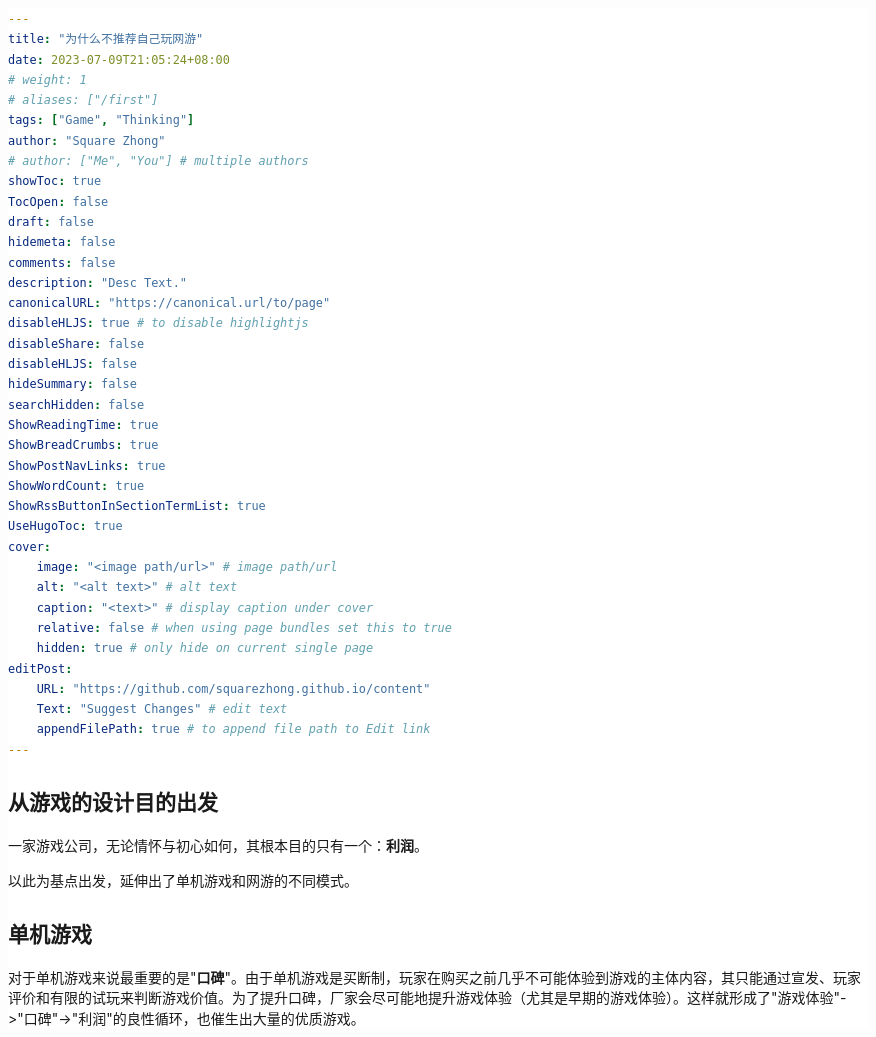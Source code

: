 ```yaml
---
title: "为什么不推荐自己玩网游"
date: 2023-07-09T21:05:24+08:00
# weight: 1
# aliases: ["/first"]
tags: ["Game", "Thinking"]
author: "Square Zhong"
# author: ["Me", "You"] # multiple authors
showToc: true
TocOpen: false
draft: false
hidemeta: false
comments: false
description: "Desc Text."
canonicalURL: "https://canonical.url/to/page"
disableHLJS: true # to disable highlightjs
disableShare: false
disableHLJS: false
hideSummary: false
searchHidden: false
ShowReadingTime: true
ShowBreadCrumbs: true
ShowPostNavLinks: true
ShowWordCount: true
ShowRssButtonInSectionTermList: true
UseHugoToc: true
cover:
    image: "<image path/url>" # image path/url
    alt: "<alt text>" # alt text
    caption: "<text>" # display caption under cover
    relative: false # when using page bundles set this to true
    hidden: true # only hide on current single page
editPost:
    URL: "https://github.com/squarezhong.github.io/content"
    Text: "Suggest Changes" # edit text
    appendFilePath: true # to append file path to Edit link
---
```


## 从游戏的设计目的出发

一家游戏公司，无论情怀与初心如何，其根本目的只有一个：**利润**。

以此为基点出发，延伸出了单机游戏和网游的不同模式。

## 单机游戏

对于单机游戏来说最重要的是"**口碑**"。由于单机游戏是买断制，玩家在购买之前几乎不可能体验到游戏的主体内容，其只能通过宣发、玩家评价和有限的试玩来判断游戏价值。为了提升口碑，厂家会尽可能地提升游戏体验（尤其是早期的游戏体验）。这样就形成了"游戏体验"->"口碑"->"利润"的良性循环，也催生出大量的优质游戏。
